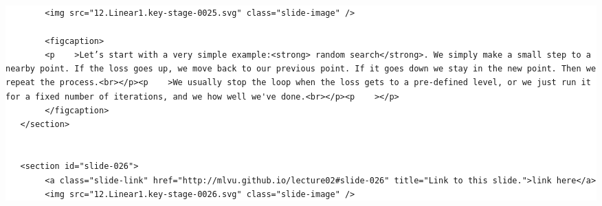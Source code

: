             <img src="12.Linear1.key-stage-0025.svg" class="slide-image" />

            <figcaption>
            <p    >Let’s start with a very simple example:<strong> random search</strong>. We simply make a small step to a nearby point. If the loss goes up, we move back to our previous point. If it goes down we stay in the new point. Then we repeat the process.<br></p><p    >We usually stop the loop when the loss gets to a pre-defined level, or we just run it for a fixed number of iterations, and we how well we've done.<br></p><p    ></p>
            </figcaption>
       </section>


       <section id="slide-026">
            <a class="slide-link" href="http://mlvu.github.io/lecture02#slide-026" title="Link to this slide.">link here</a>
            <img src="12.Linear1.key-stage-0026.svg" class="slide-image" />